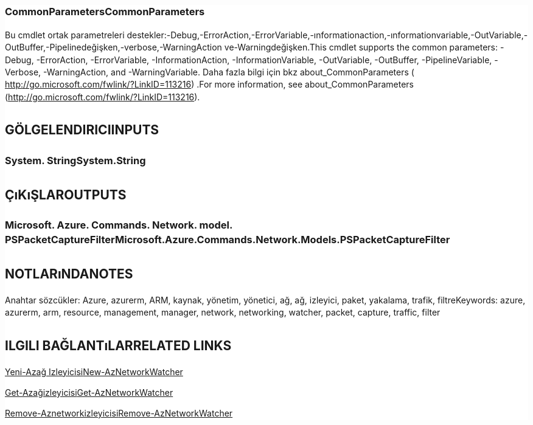 ### <span data-ttu-id="b3eed-140">CommonParameters</span><span class="sxs-lookup"><span data-stu-id="b3eed-140">CommonParameters</span></span>
<span data-ttu-id="b3eed-141">Bu cmdlet ortak parametreleri destekler:-Debug,-ErrorAction,-ErrorVariable,-ınformationaction,-ınformationvariable,-OutVariable,-OutBuffer,-Pipelinedeğişken,-verbose,-WarningAction ve-Warningdeğişken.</span><span class="sxs-lookup"><span data-stu-id="b3eed-141">This cmdlet supports the common parameters: -Debug, -ErrorAction, -ErrorVariable, -InformationAction, -InformationVariable, -OutVariable, -OutBuffer, -PipelineVariable, -Verbose, -WarningAction, and -WarningVariable.</span></span> <span data-ttu-id="b3eed-142">Daha fazla bilgi için bkz about_CommonParameters ( http://go.microsoft.com/fwlink/?LinkID=113216) .</span><span class="sxs-lookup"><span data-stu-id="b3eed-142">For more information, see about_CommonParameters (http://go.microsoft.com/fwlink/?LinkID=113216).</span></span>

## <span data-ttu-id="b3eed-143">GÖLGELENDIRICI</span><span class="sxs-lookup"><span data-stu-id="b3eed-143">INPUTS</span></span>

### <span data-ttu-id="b3eed-144">System. String</span><span class="sxs-lookup"><span data-stu-id="b3eed-144">System.String</span></span>

## <span data-ttu-id="b3eed-145">ÇıKıŞLAR</span><span class="sxs-lookup"><span data-stu-id="b3eed-145">OUTPUTS</span></span>

### <span data-ttu-id="b3eed-146">Microsoft. Azure. Commands. Network. model. PSPacketCaptureFilter</span><span class="sxs-lookup"><span data-stu-id="b3eed-146">Microsoft.Azure.Commands.Network.Models.PSPacketCaptureFilter</span></span>

## <span data-ttu-id="b3eed-147">NOTLARıNDA</span><span class="sxs-lookup"><span data-stu-id="b3eed-147">NOTES</span></span>
<span data-ttu-id="b3eed-148">Anahtar sözcükler: Azure, azurerm, ARM, kaynak, yönetim, yönetici, ağ, ağ, izleyici, paket, yakalama, trafik, filtre</span><span class="sxs-lookup"><span data-stu-id="b3eed-148">Keywords: azure, azurerm, arm, resource, management, manager, network, networking, watcher, packet, capture, traffic, filter</span></span> 

## <span data-ttu-id="b3eed-149">ILGILI BAĞLANTıLAR</span><span class="sxs-lookup"><span data-stu-id="b3eed-149">RELATED LINKS</span></span>

[<span data-ttu-id="b3eed-150">Yeni-Azağ Izleyicisi</span><span class="sxs-lookup"><span data-stu-id="b3eed-150">New-AzNetworkWatcher</span></span>](./New-AzNetworkWatcher.md)

[<span data-ttu-id="b3eed-151">Get-Azağizleyicisi</span><span class="sxs-lookup"><span data-stu-id="b3eed-151">Get-AzNetworkWatcher</span></span>](./Get-AzNetworkWatcher.md)

[<span data-ttu-id="b3eed-152">Remove-Aznetworkizleyicisi</span><span class="sxs-lookup"><span data-stu-id="b3eed-152">Remove-AzNetworkWatcher</span></span>](./Remove-AzNetworkWatcher.md)
